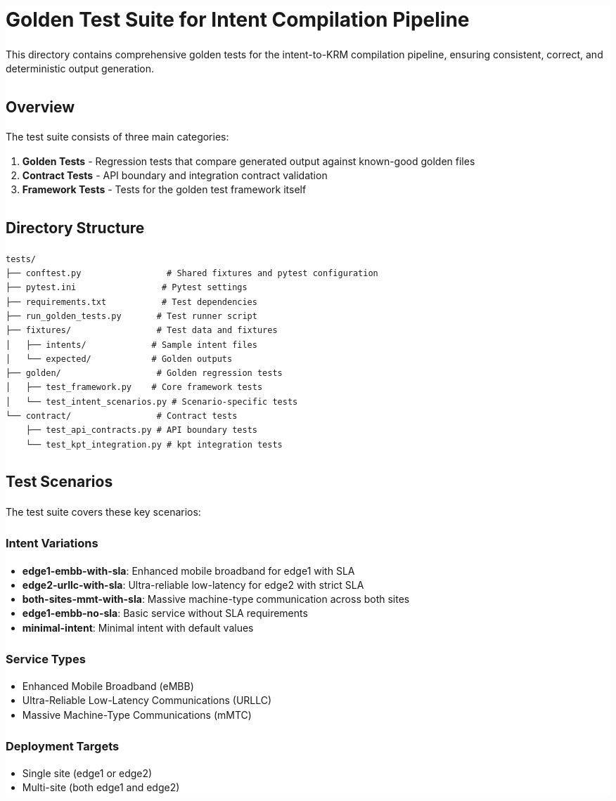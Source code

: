 # Golden Test Suite for Intent Compilation Pipeline

This directory contains comprehensive golden tests for the intent-to-KRM compilation pipeline, ensuring consistent, correct, and deterministic output generation.

## Overview

The test suite consists of three main categories:

1. **Golden Tests** - Regression tests that compare generated output against known-good golden files
2. **Contract Tests** - API boundary and integration contract validation
3. **Framework Tests** - Tests for the golden test framework itself

## Directory Structure

```
tests/
├── conftest.py                 # Shared fixtures and pytest configuration
├── pytest.ini                 # Pytest settings
├── requirements.txt           # Test dependencies
├── run_golden_tests.py       # Test runner script
├── fixtures/                 # Test data and fixtures
│   ├── intents/             # Sample intent files
│   └── expected/            # Golden outputs
├── golden/                   # Golden regression tests
│   ├── test_framework.py    # Core framework tests
│   └── test_intent_scenarios.py # Scenario-specific tests
└── contract/                 # Contract tests
    ├── test_api_contracts.py # API boundary tests
    └── test_kpt_integration.py # kpt integration tests
```

## Test Scenarios

The test suite covers these key scenarios:

### Intent Variations
- **edge1-embb-with-sla**: Enhanced mobile broadband for edge1 with SLA
- **edge2-urllc-with-sla**: Ultra-reliable low-latency for edge2 with strict SLA
- **both-sites-mmt-with-sla**: Massive machine-type communication across both sites
- **edge1-embb-no-sla**: Basic service without SLA requirements
- **minimal-intent**: Minimal intent with default values

### Service Types
- Enhanced Mobile Broadband (eMBB)
- Ultra-Reliable Low-Latency Communications (URLLC)
- Massive Machine-Type Communications (mMTC)

### Deployment Targets
- Single site (edge1 or edge2)
- Multi-site (both edge1 and edge2)
